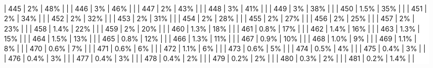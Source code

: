 | 445 | 2% | 48% |  |
| 446 | 3% | 46% |  |
| 447 | 2% | 43% |  |
| 448 | 3% | 41% |  |
| 449 | 3% | 38% |  |
| 450 | 1.5% | 35% |  |
| 451 | 2% | 34% |  |
| 452 | 2% | 32% |  |
| 453 | 2% | 31% |  |
| 454 | 2% | 28% |  |
| 455 | 2% | 27% |  |
| 456 | 2% | 25% |  |
| 457 | 2% | 23% |  |
| 458 | 1.4% | 22% |  |
| 459 | 2% | 20% |  |
| 460 | 1.3% | 18% |  |
| 461 | 0.8% | 17% |  |
| 462 | 1.4% | 16% |  |
| 463 | 1.3% | 15% |  |
| 464 | 1.5% | 13% |  |
| 465 | 0.8% | 12% |  |
| 466 | 1.3% | 11% |  |
| 467 | 0.9% | 10% |  |
| 468 | 1.0% | 9% |  |
| 469 | 1.1% | 8% |  |
| 470 | 0.6% | 7% |  |
| 471 | 0.6% | 6% |  |
| 472 | 1.1% | 6% |  |
| 473 | 0.6% | 5% |  |
| 474 | 0.5% | 4% |  |
| 475 | 0.4% | 3% |  |
| 476 | 0.4% | 3% |  |
| 477 | 0.4% | 3% |  |
| 478 | 0.4% | 2% |  |
| 479 | 0.2% | 2% |  |
| 480 | 0.3% | 2% |  |
| 481 | 0.2% | 1.4% |  |